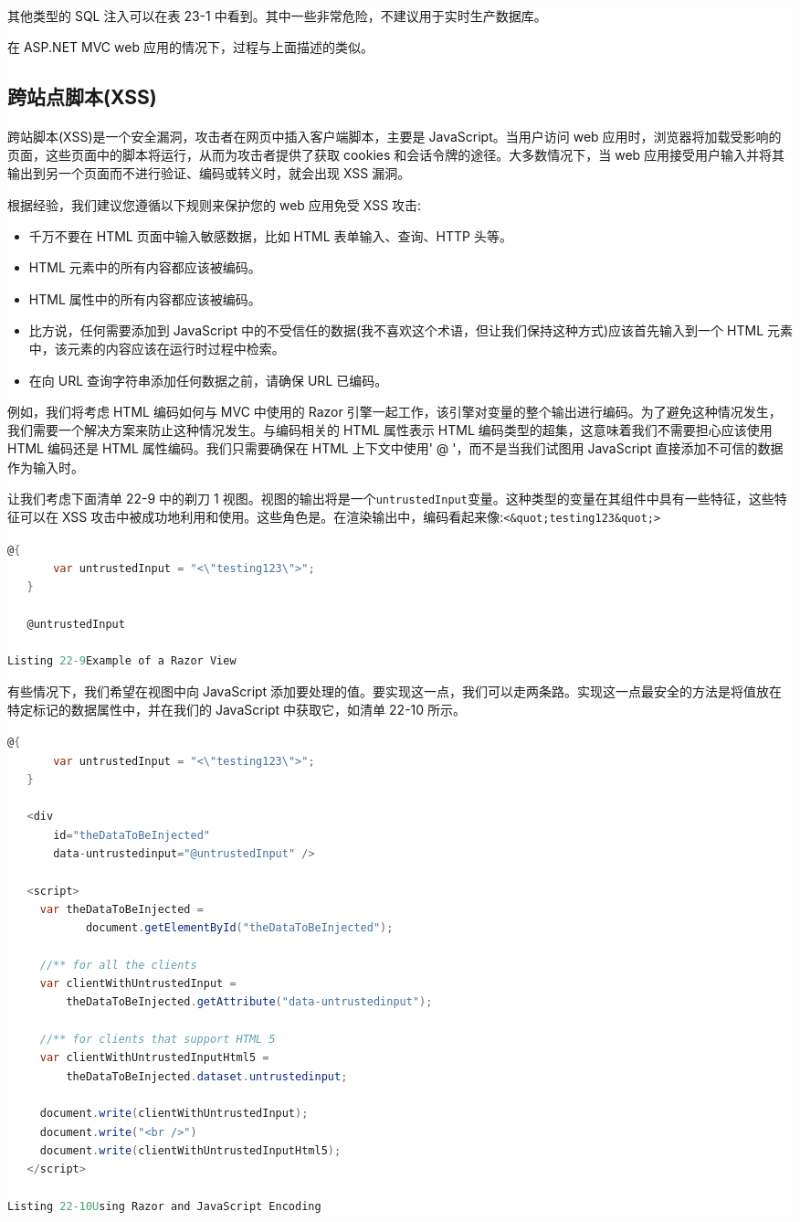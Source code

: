 其他类型的 SQL 注入可以在表 23-1 中看到。其中一些非常危险，不建议用于实时生产数据库。

在 ASP.NET MVC web 应用的情况下，过程与上面描述的类似。

## 跨站点脚本(XSS)

跨站脚本(XSS)是一个安全漏洞，攻击者在网页中插入客户端脚本，主要是 JavaScript。当用户访问 web 应用时，浏览器将加载受影响的页面，这些页面中的脚本将运行，从而为攻击者提供了获取 cookies 和会话令牌的途径。大多数情况下，当 web 应用接受用户输入并将其输出到另一个页面而不进行验证、编码或转义时，就会出现 XSS 漏洞。

根据经验，我们建议您遵循以下规则来保护您的 web 应用免受 XSS 攻击:

*   千万不要在 HTML 页面中输入敏感数据，比如 HTML 表单输入、查询、HTTP 头等。

*   HTML 元素中的所有内容都应该被编码。

*   HTML 属性中的所有内容都应该被编码。

*   比方说，任何需要添加到 JavaScript 中的不受信任的数据(我不喜欢这个术语，但让我们保持这种方式)应该首先输入到一个 HTML 元素中，该元素的内容应该在运行时过程中检索。

*   在向 URL 查询字符串添加任何数据之前，请确保 URL 已编码。

例如，我们将考虑 HTML 编码如何与 MVC 中使用的 Razor 引擎一起工作，该引擎对变量的整个输出进行编码。为了避免这种情况发生，我们需要一个解决方案来防止这种情况发生。与编码相关的 HTML 属性表示 HTML 编码类型的超集，这意味着我们不需要担心应该使用 HTML 编码还是 HTML 属性编码。我们只需要确保在 HTML 上下文中使用' @ '，而不是当我们试图用 JavaScript 直接添加不可信的数据作为输入时。

让我们考虑下面清单 22-9 中的剃刀 1 视图。视图的输出将是一个`untrustedInput`变量。这种类型的变量在其组件中具有一些特征，这些特征可以在 XSS 攻击中被成功地利用和使用。这些角色是。在渲染输出中，编码看起来像:`<&quot;testing123&quot;>`

```cs
@{
       var untrustedInput = "<\"testing123\">";
   }

   @untrustedInput

Listing 22-9Example of a Razor View

```

有些情况下，我们希望在视图中向 JavaScript 添加要处理的值。要实现这一点，我们可以走两条路。实现这一点最安全的方法是将值放在特定标记的数据属性中，并在我们的 JavaScript 中获取它，如清单 22-10 所示。

```cs
@{
       var untrustedInput = "<\"testing123\">";
   }

   <div
       id="theDataToBeInjected"
       data-untrustedinput="@untrustedInput" />

   <script>
     var theDataToBeInjected =
            document.getElementById("theDataToBeInjected");

     //** for all the clients
     var clientWithUntrustedInput =
         theDataToBeInjected.getAttribute("data-untrustedinput");

     //** for clients that support HTML 5
     var clientWithUntrustedInputHtml5 =
         theDataToBeInjected.dataset.untrustedinput;

     document.write(clientWithUntrustedInput);
     document.write("<br />")
     document.write(clientWithUntrustedInputHtml5);
   </script>

Listing 22-10Using Razor and JavaScript Encoding
```